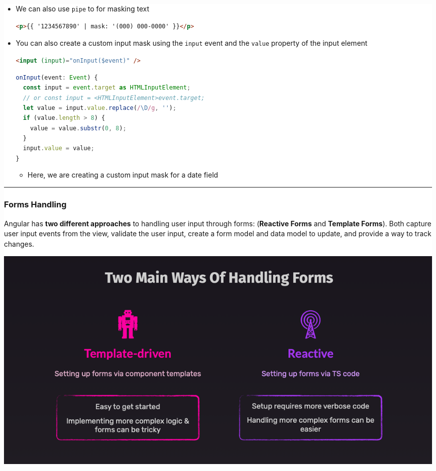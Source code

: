   - We can also use `pipe` to for masking text

    ```html
    <p>{{ '1234567890' | mask: '(000) 000-0000' }}</p>
    ```

- You can also create a custom input mask using the `input` event and the `value` property of the input element

  ```html
  <input (input)="onInput($event)" />
  ```

  ```ts
  onInput(event: Event) {
    const input = event.target as HTMLInputElement;
    // or const input = <HTMLInputElement>event.target;
    let value = input.value.replace(/\D/g, '');
    if (value.length > 8) {
      value = value.substr(0, 8);
    }
    input.value = value;
  }
  ```

  - Here, we are creating a custom input mask for a date field

---

### Forms Handling

Angular has **two different approaches** to handling user input through forms: (**Reactive Forms** and **Template Forms**). Both capture user input events from the view, validate the user input, create a form model and data model to update, and provide a way to track changes.

![forms](./img/forms.png)